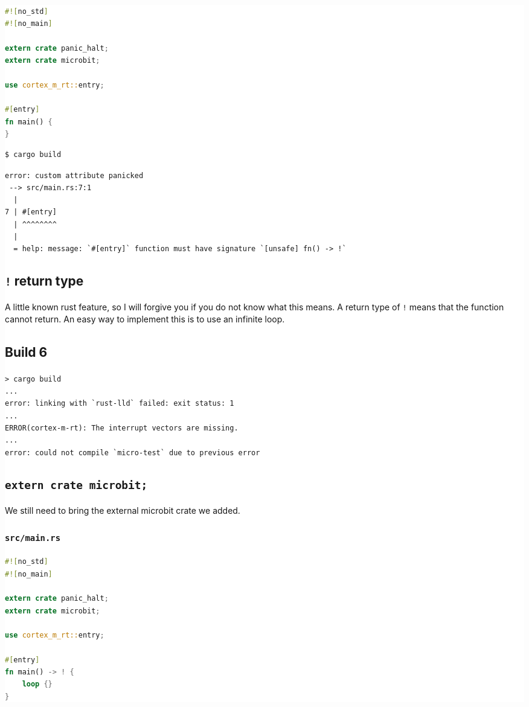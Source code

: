 ``` rust
#![no_std]
#![no_main]

extern crate panic_halt;
extern crate microbit;

use cortex_m_rt::entry;

#[entry]
fn main() {
}
```

``` shell
$ cargo build
```

``` shell
error: custom attribute panicked
 --> src/main.rs:7:1
  |
7 | #[entry]
  | ^^^^^^^^
  |
  = help: message: `#[entry]` function must have signature `[unsafe] fn() -> !`
```

## `!` return type

A little known rust feature, so I will forgive you if you do not know what this means.
A return type of `!` means that the function cannot return.
An easy way to implement this is to use an infinite loop.

## Build 6

```
> cargo build
...
error: linking with `rust-lld` failed: exit status: 1
...
ERROR(cortex-m-rt): The interrupt vectors are missing.
...
error: could not compile `micro-test` due to previous error
```

## `extern crate microbit;`

We still need to bring the external microbit crate we added.

### `src/main.rs`

``` rust
#![no_std]
#![no_main]

extern crate panic_halt;
extern crate microbit;

use cortex_m_rt::entry;

#[entry]
fn main() -> ! {
    loop {}
}
```

[platforms]: https://forge.rust-lang.org/platform-support.html
[panic]: https://crates.io/keywords/panic-impl
[cargo]: https://doc.rust-lang.org/stable/cargo/
[nm]: https://en.wikipedia.org/wiki/Name_mangling
[qs]: https://docs.rs/crate/cortex-m-quickstart
[doc]: https://docs.rs/cortex-m-quickstart
[cargoconfig]: https://doc.rust-lang.org/cargo/reference/config.html
